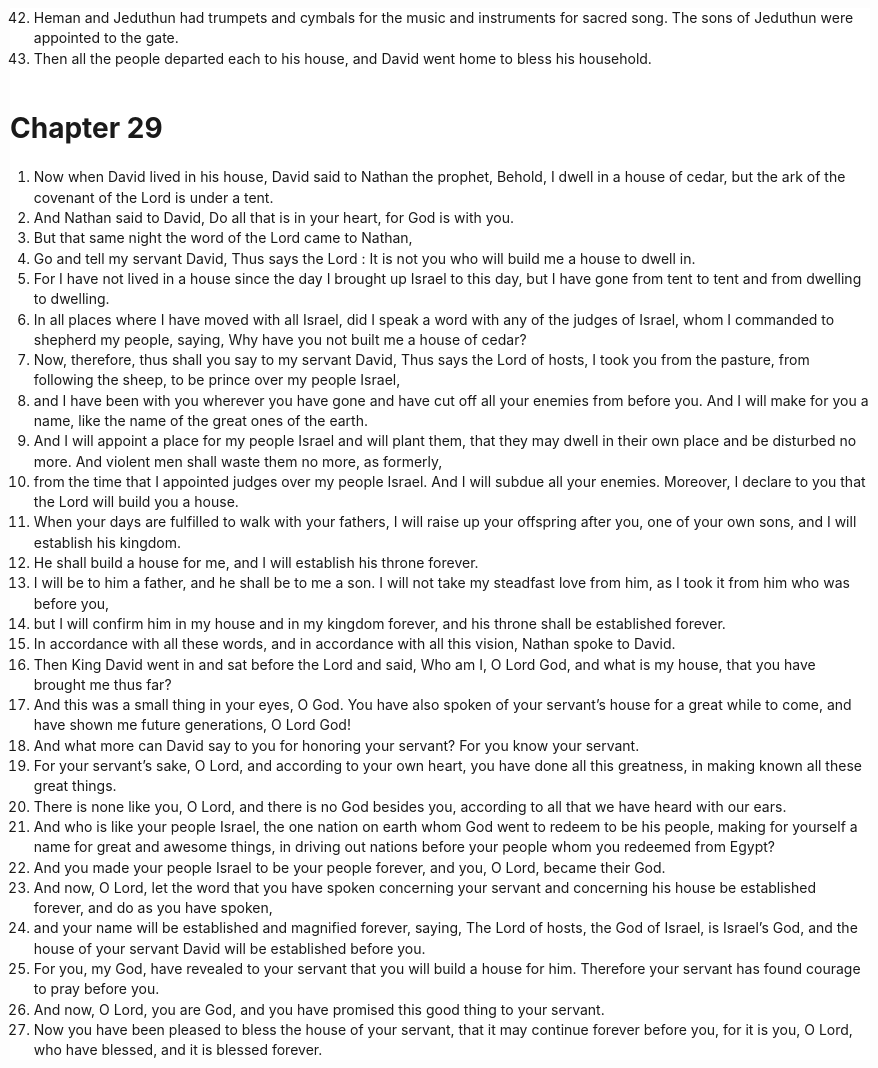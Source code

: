 42. Heman and Jeduthun had trumpets and cymbals for the music and instruments for sacred song. The sons of Jeduthun were appointed to the gate.
43. Then all the people departed each to his house, and David went home to bless his household.

# Chapter 29

1. Now when David lived in his house, David said to Nathan the prophet, Behold, I dwell in a house of cedar, but the ark of the covenant of the Lord is under a tent.
2. And Nathan said to David, Do all that is in your heart, for God is with you.
3. But that same night the word of the Lord came to Nathan,
4. Go and tell my servant David, Thus says the Lord : It is not you who will build me a house to dwell in.
5. For I have not lived in a house since the day I brought up Israel to this day, but I have gone from tent to tent and from dwelling to dwelling.
6. In all places where I have moved with all Israel, did I speak a word with any of the judges of Israel, whom I commanded to shepherd my people, saying, Why have you not built me a house of cedar?
7. Now, therefore, thus shall you say to my servant David, Thus says the Lord of hosts, I took you from the pasture, from following the sheep, to be prince over my people Israel,
8. and I have been with you wherever you have gone and have cut off all your enemies from before you. And I will make for you a name, like the name of the great ones of the earth.
9. And I will appoint a place for my people Israel and will plant them, that they may dwell in their own place and be disturbed no more. And violent men shall waste them no more, as formerly,
10. from the time that I appointed judges over my people Israel. And I will subdue all your enemies. Moreover, I declare to you that the Lord will build you a house.
11. When your days are fulfilled to walk with your fathers, I will raise up your offspring after you, one of your own sons, and I will establish his kingdom.
12. He shall build a house for me, and I will establish his throne forever.
13. I will be to him a father, and he shall be to me a son. I will not take my steadfast love from him, as I took it from him who was before you,
14. but I will confirm him in my house and in my kingdom forever, and his throne shall be established forever.
15. In accordance with all these words, and in accordance with all this vision, Nathan spoke to David.
16. Then King David went in and sat before the Lord and said, Who am I, O Lord God, and what is my house, that you have brought me thus far?
17. And this was a small thing in your eyes, O God. You have also spoken of your servant’s house for a great while to come, and have shown me future generations, O Lord God!
18. And what more can David say to you for honoring your servant? For you know your servant.
19. For your servant’s sake, O Lord, and according to your own heart, you have done all this greatness, in making known all these great things.
20. There is none like you, O Lord, and there is no God besides you, according to all that we have heard with our ears.
21. And who is like your people Israel, the one nation on earth whom God went to redeem to be his people, making for yourself a name for great and awesome things, in driving out nations before your people whom you redeemed from Egypt?
22. And you made your people Israel to be your people forever, and you, O Lord, became their God.
23. And now, O Lord, let the word that you have spoken concerning your servant and concerning his house be established forever, and do as you have spoken,
24. and your name will be established and magnified forever, saying, The Lord of hosts, the God of Israel, is Israel’s God, and the house of your servant David will be established before you.
25. For you, my God, have revealed to your servant that you will build a house for him. Therefore your servant has found courage to pray before you.
26. And now, O Lord, you are God, and you have promised this good thing to your servant.
27. Now you have been pleased to bless the house of your servant, that it may continue forever before you, for it is you, O Lord, who have blessed, and it is blessed forever.
